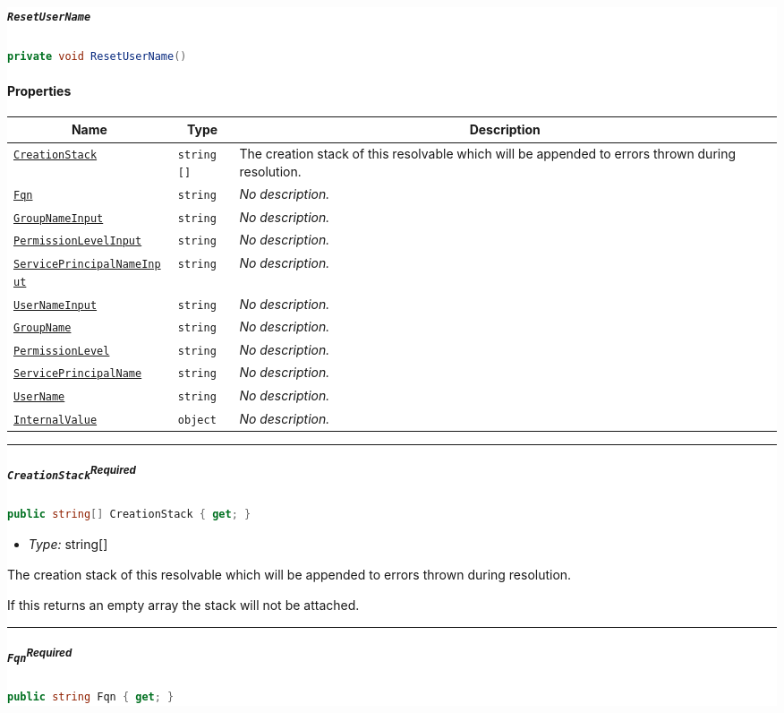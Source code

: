 ##### `ResetUserName` <a name="ResetUserName" id="@cdktf/provider-databricks.permissions.PermissionsAccessControlOutputReference.resetUserName"></a>

```csharp
private void ResetUserName()
```


#### Properties <a name="Properties" id="Properties"></a>

| **Name** | **Type** | **Description** |
| --- | --- | --- |
| <code><a href="#@cdktf/provider-databricks.permissions.PermissionsAccessControlOutputReference.property.creationStack">CreationStack</a></code> | <code>string[]</code> | The creation stack of this resolvable which will be appended to errors thrown during resolution. |
| <code><a href="#@cdktf/provider-databricks.permissions.PermissionsAccessControlOutputReference.property.fqn">Fqn</a></code> | <code>string</code> | *No description.* |
| <code><a href="#@cdktf/provider-databricks.permissions.PermissionsAccessControlOutputReference.property.groupNameInput">GroupNameInput</a></code> | <code>string</code> | *No description.* |
| <code><a href="#@cdktf/provider-databricks.permissions.PermissionsAccessControlOutputReference.property.permissionLevelInput">PermissionLevelInput</a></code> | <code>string</code> | *No description.* |
| <code><a href="#@cdktf/provider-databricks.permissions.PermissionsAccessControlOutputReference.property.servicePrincipalNameInput">ServicePrincipalNameInput</a></code> | <code>string</code> | *No description.* |
| <code><a href="#@cdktf/provider-databricks.permissions.PermissionsAccessControlOutputReference.property.userNameInput">UserNameInput</a></code> | <code>string</code> | *No description.* |
| <code><a href="#@cdktf/provider-databricks.permissions.PermissionsAccessControlOutputReference.property.groupName">GroupName</a></code> | <code>string</code> | *No description.* |
| <code><a href="#@cdktf/provider-databricks.permissions.PermissionsAccessControlOutputReference.property.permissionLevel">PermissionLevel</a></code> | <code>string</code> | *No description.* |
| <code><a href="#@cdktf/provider-databricks.permissions.PermissionsAccessControlOutputReference.property.servicePrincipalName">ServicePrincipalName</a></code> | <code>string</code> | *No description.* |
| <code><a href="#@cdktf/provider-databricks.permissions.PermissionsAccessControlOutputReference.property.userName">UserName</a></code> | <code>string</code> | *No description.* |
| <code><a href="#@cdktf/provider-databricks.permissions.PermissionsAccessControlOutputReference.property.internalValue">InternalValue</a></code> | <code>object</code> | *No description.* |

---

##### `CreationStack`<sup>Required</sup> <a name="CreationStack" id="@cdktf/provider-databricks.permissions.PermissionsAccessControlOutputReference.property.creationStack"></a>

```csharp
public string[] CreationStack { get; }
```

- *Type:* string[]

The creation stack of this resolvable which will be appended to errors thrown during resolution.

If this returns an empty array the stack will not be attached.

---

##### `Fqn`<sup>Required</sup> <a name="Fqn" id="@cdktf/provider-databricks.permissions.PermissionsAccessControlOutputReference.property.fqn"></a>

```csharp
public string Fqn { get; }
```
